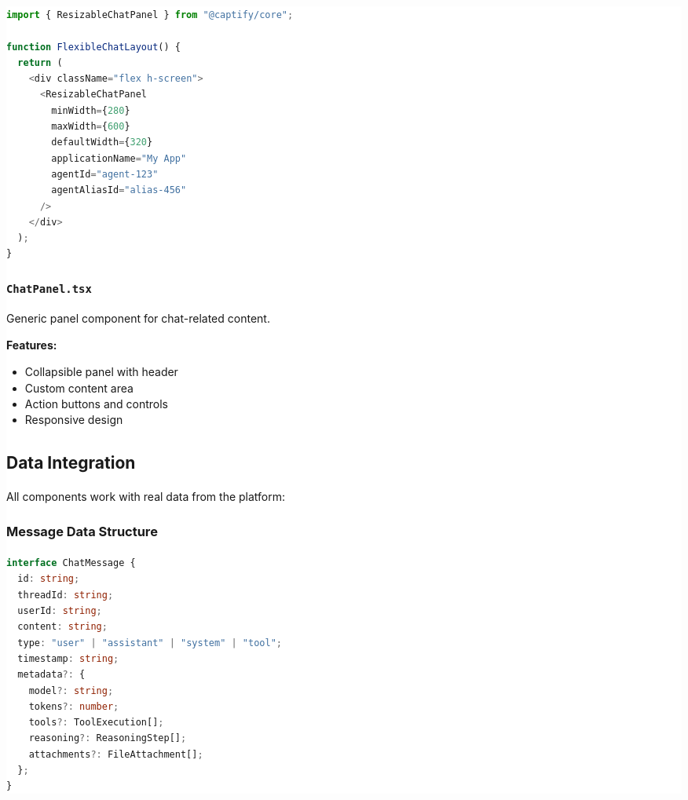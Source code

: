 ```typescript
import { ResizableChatPanel } from "@captify/core";

function FlexibleChatLayout() {
  return (
    <div className="flex h-screen">
      <ResizableChatPanel
        minWidth={280}
        maxWidth={600}
        defaultWidth={320}
        applicationName="My App"
        agentId="agent-123"
        agentAliasId="alias-456"
      />
    </div>
  );
}
```

### `ChatPanel.tsx`

Generic panel component for chat-related content.

**Features:**

- Collapsible panel with header
- Custom content area
- Action buttons and controls
- Responsive design

## Data Integration

All components work with real data from the platform:

### Message Data Structure

```typescript
interface ChatMessage {
  id: string;
  threadId: string;
  userId: string;
  content: string;
  type: "user" | "assistant" | "system" | "tool";
  timestamp: string;
  metadata?: {
    model?: string;
    tokens?: number;
    tools?: ToolExecution[];
    reasoning?: ReasoningStep[];
    attachments?: FileAttachment[];
  };
}
```

